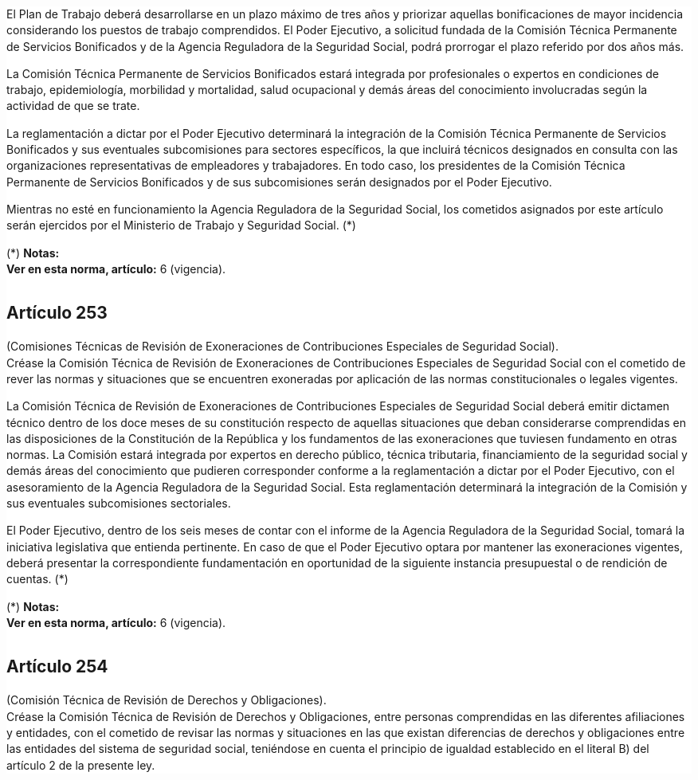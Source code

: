   El Plan de Trabajo deberá desarrollarse en un plazo máximo de tres años y priorizar aquellas bonificaciones de mayor incidencia considerando los puestos de trabajo comprendidos. El Poder Ejecutivo, a solicitud fundada de la Comisión Técnica Permanente de Servicios Bonificados y de la Agencia Reguladora de la Seguridad Social, podrá prorrogar el plazo referido por dos años más.
  
  La Comisión Técnica Permanente de Servicios Bonificados estará integrada por profesionales o expertos en condiciones de trabajo, epidemiología, morbilidad y mortalidad, salud ocupacional y demás áreas del conocimiento involucradas según la actividad de que se trate.
  
  La reglamentación a dictar por el Poder Ejecutivo determinará la integración de la Comisión Técnica Permanente de Servicios Bonificados y sus eventuales subcomisiones para sectores específicos, la que incluirá técnicos designados en consulta con las organizaciones representativas de empleadores y trabajadores. En todo caso, los presidentes de la Comisión Técnica Permanente de Servicios Bonificados y de sus subcomisiones serán designados por el Poder Ejecutivo.  
  
  Mientras no esté en funcionamiento la Agencia Reguladora de la Seguridad Social, los cometidos asignados por este artículo serán ejercidos por el Ministerio de Trabajo y Seguridad Social. (*)  

(*) **Notas:  
Ver en esta norma, artículo:** 6 (vigencia).

## Artículo 253

(Comisiones Técnicas de Revisión de Exoneraciones de Contribuciones Especiales de Seguridad Social).  
Créase la Comisión Técnica de Revisión de Exoneraciones de Contribuciones Especiales de Seguridad Social con el cometido de rever las normas y situaciones que se encuentren exoneradas por aplicación de las normas constitucionales o legales vigentes.

La Comisión Técnica de Revisión de Exoneraciones de Contribuciones Especiales de Seguridad Social deberá emitir dictamen técnico dentro de los doce meses de su constitución respecto de aquellas situaciones que deban considerarse comprendidas en las disposiciones de la Constitución de la República y los fundamentos de las exoneraciones que tuviesen fundamento en otras normas. La Comisión estará integrada por expertos en derecho público, técnica tributaria, financiamiento de la seguridad social y demás áreas del conocimiento que pudieren corresponder conforme a la reglamentación a dictar por el Poder Ejecutivo, con el asesoramiento de la Agencia Reguladora de la Seguridad Social. Esta reglamentación determinará la integración de la Comisión y sus eventuales subcomisiones sectoriales.

El Poder Ejecutivo, dentro de los seis meses de contar con el informe de la Agencia Reguladora de la Seguridad Social, tomará la iniciativa legislativa que entienda pertinente. En caso de que el Poder Ejecutivo optara por mantener las exoneraciones vigentes, deberá presentar la correspondiente fundamentación en oportunidad de la siguiente instancia presupuestal o de rendición de cuentas. (*)  

(*) **Notas:  
Ver en esta norma, artículo:** 6 (vigencia).

## Artículo 254

(Comisión Técnica de Revisión de Derechos y Obligaciones).  
Créase la Comisión Técnica de Revisión de Derechos y Obligaciones, entre personas comprendidas en las diferentes afiliaciones y entidades, con el cometido de revisar las normas y situaciones en las que existan diferencias de derechos y obligaciones entre las entidades del sistema de seguridad social, teniéndose en cuenta el principio de igualdad establecido en el literal B) del artículo 2 de la presente ley.
